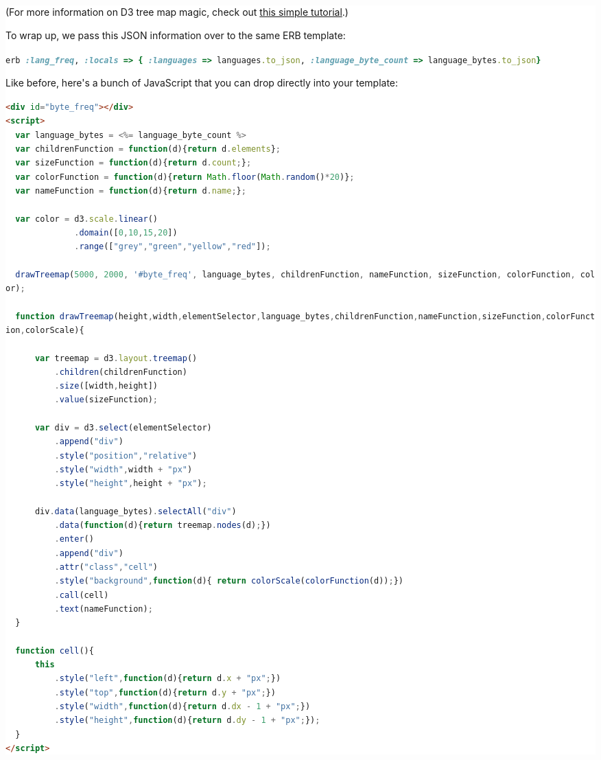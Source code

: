 (For more information on D3 tree map magic, check out [this simple tutorial][language API].)

To wrap up, we pass this JSON information over to the same ERB template:

``` ruby
erb :lang_freq, :locals => { :languages => languages.to_json, :language_byte_count => language_bytes.to_json}
```

Like before, here's a bunch of JavaScript that you can drop
directly into your template:

``` html
<div id="byte_freq"></div>
<script>
  var language_bytes = <%= language_byte_count %>
  var childrenFunction = function(d){return d.elements};
  var sizeFunction = function(d){return d.count;};
  var colorFunction = function(d){return Math.floor(Math.random()*20)};
  var nameFunction = function(d){return d.name;};

  var color = d3.scale.linear()
              .domain([0,10,15,20])
              .range(["grey","green","yellow","red"]);

  drawTreemap(5000, 2000, '#byte_freq', language_bytes, childrenFunction, nameFunction, sizeFunction, colorFunction, color);

  function drawTreemap(height,width,elementSelector,language_bytes,childrenFunction,nameFunction,sizeFunction,colorFunction,colorScale){

      var treemap = d3.layout.treemap()
          .children(childrenFunction)
          .size([width,height])
          .value(sizeFunction);

      var div = d3.select(elementSelector)
          .append("div")
          .style("position","relative")
          .style("width",width + "px")
          .style("height",height + "px");

      div.data(language_bytes).selectAll("div")
          .data(function(d){return treemap.nodes(d);})
          .enter()
          .append("div")
          .attr("class","cell")
          .style("background",function(d){ return colorScale(colorFunction(d));})
          .call(cell)
          .text(nameFunction);
  }

  function cell(){
      this
          .style("left",function(d){return d.x + "px";})
          .style("top",function(d){return d.y + "px";})
          .style("width",function(d){return d.dx - 1 + "px";})
          .style("height",function(d){return d.dy - 1 + "px";});
  }
</script>
```


[D3.js]: http://d3js.org/
[basics-of-authentication]: /rest/guides/basics-of-authentication
[sinatra auth github]: https://github.com/atmos/sinatra_auth_github
[Octokit]: https://github.com/octokit/octokit.rb
[D3 mortals]: http://www.recursion.org/d3-for-mere-mortals/
[D3 treemap]: http://bl.ocks.org/mbostock/4063582
[language API]: /v3/repos/#list-repository-languages
[simple tree map]: http://2kittymafiasoftware.blogspot.com/2011/09/simple-treemap-visualization-with-d3.html
[platform samples]: https://github.com/github/platform-samples/tree/master/api/ruby/rendering-data-as-graphs
[new oauth application]: https://github.com/settings/applications/new
